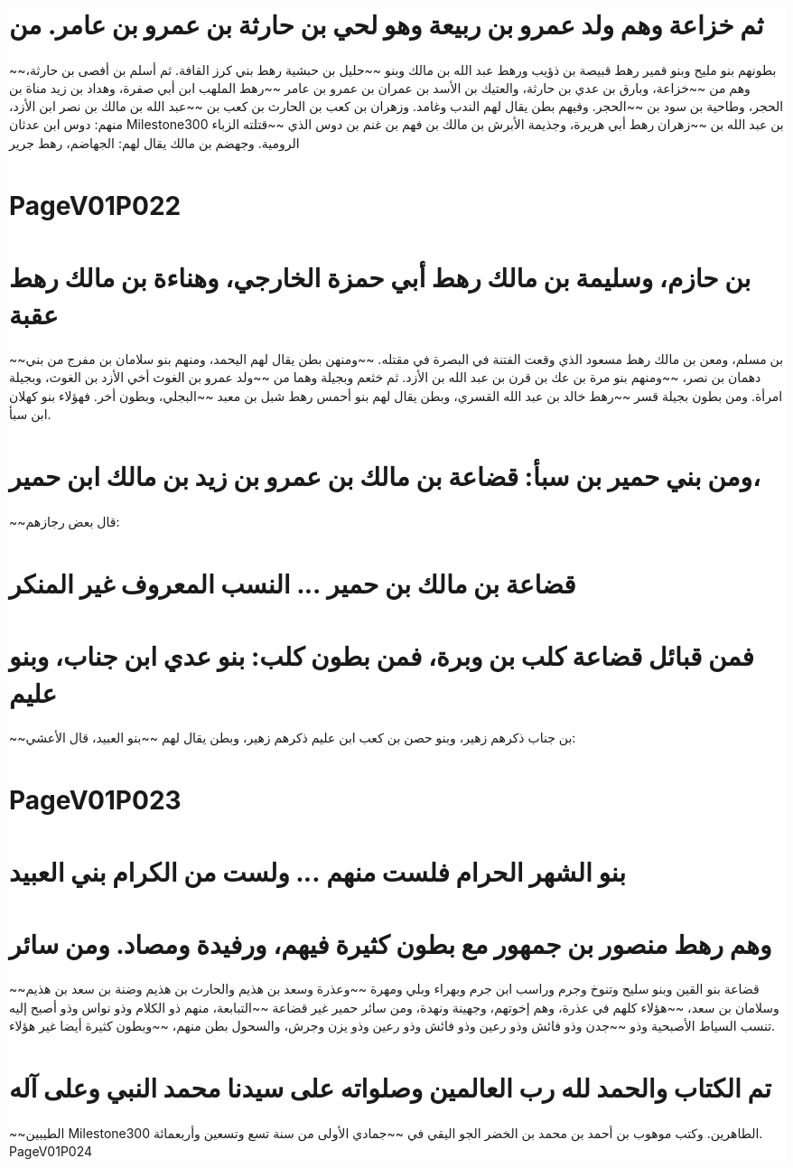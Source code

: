 # ثم خزاعة وهم ولد عمرو بن ربيعة وهو لحي بن حارثة بن عمرو بن عامر. من
~~بطونهم بنو مليح وبنو قمير رهط قبيصة بن ذؤيب ورهط عبد الله بن مالك وبنو
~~حليل بن حبشية رهط بني كرز القافة. ثم أسلم بن أفصى بن حارثة، وهم من
~~خزاعة، وبارق بن عدي بن حارثة، والعتيك بن الأسد بن عمران بن عمرو بن عامر
~~رهط الملهب ابن أبي صفرة، وهداد بن زيد مناة بن الحجر، وطاحية بن سود بن
~~الحجر. وفيهم بطن يقال لهم الندب وغامد. وزهران بن كعب بن الحارث بن كعب بن
~~عبد الله بن مالك بن نصر ابن الأزد، منهم: دوس ابن عدثان Milestone300 بن عبد الله بن
~~زهران رهط أبي هريرة، وجذيمة الأبرش بن مالك بن فهم بن غنم بن دوس الذي
~~قتلته الزباء الرومية. وجهضم بن مالك يقال لهم: الجهاضم، رهط جرير
# PageV01P022
# بن حازم، وسليمة بن مالك رهط أبي حمزة الخارجي، وهناءة بن مالك رهط عقبة
~~بن مسلم، ومعن بن مالك رهط مسعود الذي وقعت الفتنة في البصرة في مقتله.
~~ومنهن بطن يقال لهم اليحمد، ومنهم بنو سلامان بن مفرج من بني دهمان بن نصر،
~~ومنهم بنو مرة بن عك بن قرن بن عبد الله بن الأزد. ثم خثعم وبجيلة وهما من
~~ولد عمرو بن الغوث أخي الأزد بن الغوث، وبجيلة امرأة. ومن بطون بجيلة قسر
~~رهط خالد بن عبد الله القسري، وبطن يقال لهم بنو أحمس رهط شبل بن معبد
~~البجلي، وبطون أخر. فهؤلاء بنو كهلان ابن سبأ.
# ومن بني حمير بن سبأ: قضاعة بن مالك بن عمرو بن زيد بن مالك ابن حمير،
~~قال بعض رجازهم:
# قضاعة بن مالك بن حمير ... النسب المعروف غير المنكر
# فمن قبائل قضاعة كلب بن وبرة، فمن بطون كلب: بنو عدي ابن جناب، وبنو عليم
~~بن جناب ذكرهم زهير، وبنو حصن بن كعب ابن عليم ذكرهم زهير، وبطن يقال لهم
~~بنو العبيد، قال الأعشي:
# PageV01P023
# بنو الشهر الحرام فلست منهم ... ولست من الكرام بني العبيد
# وهم رهط منصور بن جمهور مع بطون كثيرة فيهم، ورفيدة ومصاد. ومن سائر
~~قضاعة بنو القين وبنو سليح وتنوخ وجرم وراسب ابن جرم وبهراء وبلي ومهرة
~~وعذرة وسعد بن هذيم والحارث بن هذيم وضنة بن سعد بن هذيم وسلامان بن سعد،
~~هؤلاء كلهم في عذرة، وهم إخوتهم، وجهينة ونهدة، ومن سائر حمير غير قضاعة
~~التبابعة، منهم ذو الكلام وذو نواس وذو أصبح إليه تنسب السياط الأصبحية وذو
~~جدن وذو فائش وذو رعين وذو فائش وذو رعين وذو يزن وجرش، والسحول بطن منهم،
~~وبطون كثيرة أيضا غير هؤلاء.
# تم الكتاب والحمد لله رب العالمين وصلواته على سيدنا محمد النبي وعلى آله
~~الطيبين Milestone300 الطاهرين. وكتب موهوب بن أحمد بن محمد بن الخضر الجو اليقي في
~~جمادي الأولى من سنة تسع وتسعين وأربعمائة. PageV01P024